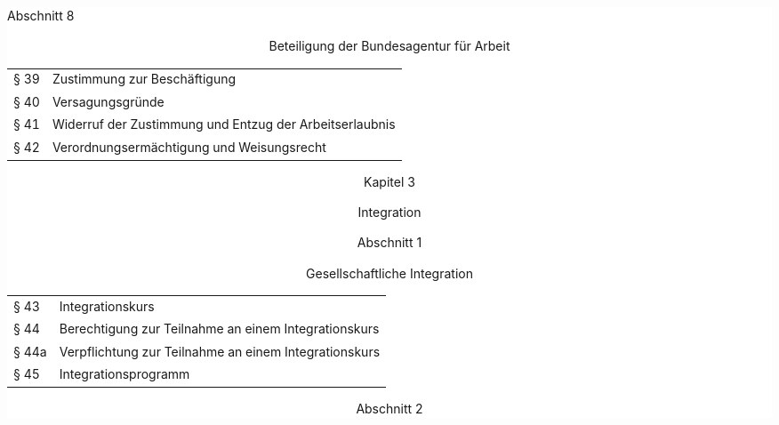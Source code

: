 Abschnitt 8

</div>

<div class="S0" style="text-align:center;">

Beteiligung der Bundesagentur für Arbeit

</div>

|      |                                                         |
| :--- | :------------------------------------------------------ |
| § 39 | Zustimmung zur Beschäftigung                            |
| § 40 | Versagungsgründe                                        |
| § 41 | Widerruf der Zustimmung und Entzug der Arbeitserlaubnis |
| § 42 | Verordnungsermächtigung und Weisungsrecht               |

<div class="S1" style="text-align:center;">

Kapitel 3

</div>

<div class="S1" style="text-align:center;">

Integration

</div>

<div class="S0" style="text-align:center;">

Abschnitt 1

</div>

<div class="S0" style="text-align:center;">

Gesellschaftliche Integration

</div>

|       |                                                       |
| :---- | :---------------------------------------------------- |
| § 43  | Integrationskurs                                      |
| § 44  | Berechtigung zur Teilnahme an einem Integrationskurs  |
| § 44a | Verpflichtung zur Teilnahme an einem Integrationskurs |
| § 45  | Integrationsprogramm                                  |

<div class="S0" style="text-align:center;">

Abschnitt 2

</div>

<div class="S0" style="text-align:center;">

